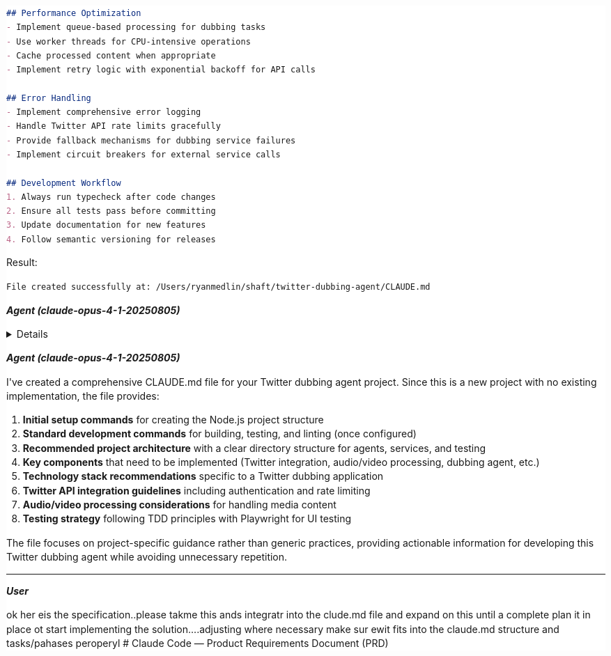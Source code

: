 ```md
## Performance Optimization
- Implement queue-based processing for dubbing tasks
- Use worker threads for CPU-intensive operations
- Cache processed content when appropriate
- Implement retry logic with exponential backoff for API calls

## Error Handling
- Implement comprehensive error logging
- Handle Twitter API rate limits gracefully
- Provide fallback mechanisms for dubbing service failures
- Implement circuit breakers for external service calls

## Development Workflow
1. Always run typecheck after code changes
2. Ensure all tests pass before committing
3. Update documentation for new features
4. Follow semantic versioning for releases
```

Result:

```
File created successfully at: /Users/ryanmedlin/shaft/twitter-dubbing-agent/CLAUDE.md
```

_**Agent (claude-opus-4-1-20250805)**_

<think><details></details></think>

_**Agent (claude-opus-4-1-20250805)**_

I've created a comprehensive CLAUDE.md file for your Twitter dubbing agent project. Since this is a new project with no existing implementation, the file provides:

1. **Initial setup commands** for creating the Node.js project structure
2. **Standard development commands** for building, testing, and linting (once configured)
3. **Recommended project architecture** with a clear directory structure for agents, services, and testing
4. **Key components** that need to be implemented (Twitter integration, audio/video processing, dubbing agent, etc.)
5. **Technology stack recommendations** specific to a Twitter dubbing application
6. **Twitter API integration guidelines** including authentication and rate limiting
7. **Audio/video processing considerations** for handling media content
8. **Testing strategy** following TDD principles with Playwright for UI testing

The file focuses on project-specific guidance rather than generic practices, providing actionable information for developing this Twitter dubbing agent while avoiding unnecessary repetition.

---

_**User**_

ok her eis the specification..please takme this ands integratr into the clude.md file and expand on this until a complete plan it in place ot start implementing the solution....adjusting where necessary make sur ewit fits into the claude.md structure and tasks/pahases peroperyl # Claude Code — Product Requirements Document (PRD)
